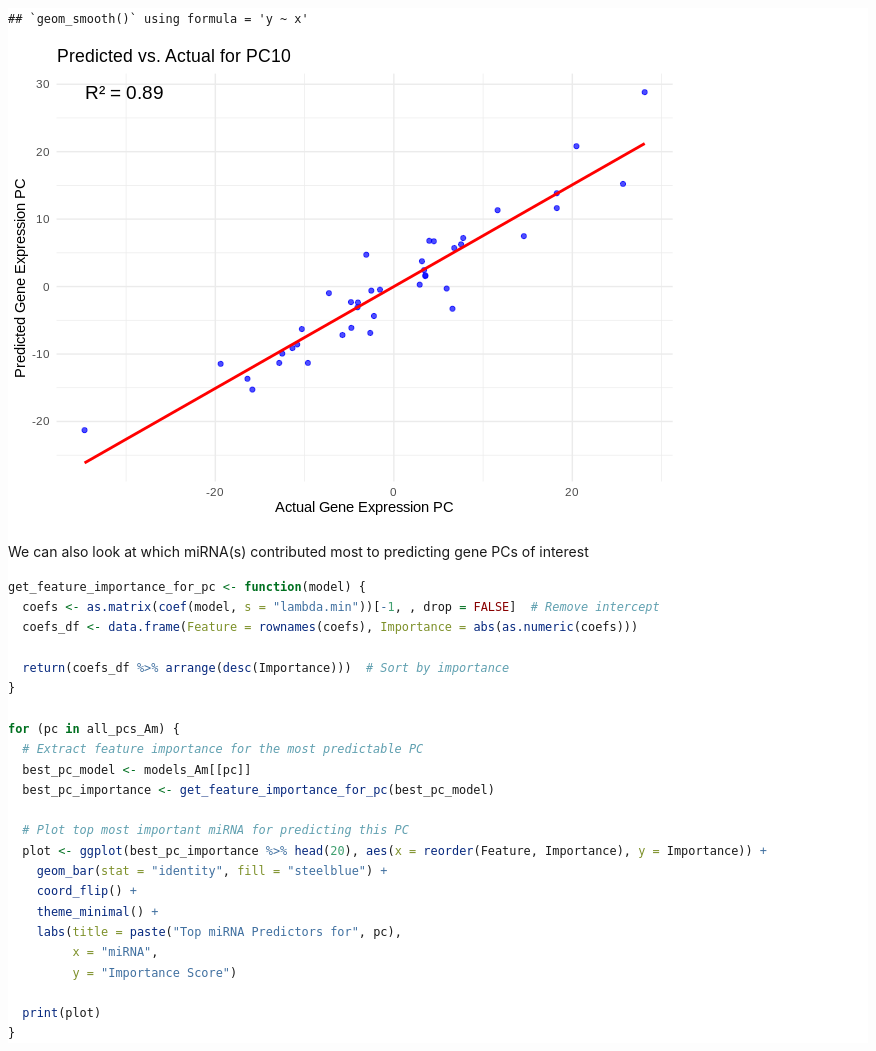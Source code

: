     ## `geom_smooth()` using formula = 'y ~ x'

![](22.1-Apul-miRNA-mRNA-machine-learning-gene_sets_files/figure-gfm/unnamed-chunk-38-5.png)

We can also look at which miRNA(s) contributed most to predicting gene
PCs of interest

``` r
get_feature_importance_for_pc <- function(model) {
  coefs <- as.matrix(coef(model, s = "lambda.min"))[-1, , drop = FALSE]  # Remove intercept
  coefs_df <- data.frame(Feature = rownames(coefs), Importance = abs(as.numeric(coefs)))
  
  return(coefs_df %>% arrange(desc(Importance)))  # Sort by importance
}

for (pc in all_pcs_Am) {
  # Extract feature importance for the most predictable PC
  best_pc_model <- models_Am[[pc]]
  best_pc_importance <- get_feature_importance_for_pc(best_pc_model)
  
  # Plot top most important miRNA for predicting this PC
  plot <- ggplot(best_pc_importance %>% head(20), aes(x = reorder(Feature, Importance), y = Importance)) +
    geom_bar(stat = "identity", fill = "steelblue") +
    coord_flip() +
    theme_minimal() +
    labs(title = paste("Top miRNA Predictors for", pc),
         x = "miRNA",
         y = "Importance Score")
  
  print(plot)
}
```
